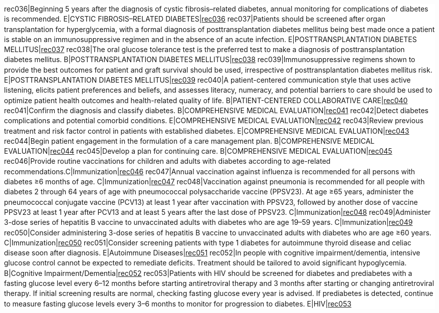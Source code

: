 rec036|Beginning 5 years after the diagnosis of cystic fibrosis–related diabetes, annual monitoring for complications of diabetes is recommended. E|CYSTIC FIBROSIS–RELATED DIABETES|[rec036](https://github.com/johnnybender/adastandards2017/blob/master/recommendations/rec036.md)
rec037|Patients should be screened after organ transplantation for hyperglycemia, with a formal diagnosis of posttransplantation diabetes mellitus being best made once a patient is stable on an immunosuppressive regimen and in the absence of an acute infection. E|POSTTRANSPLANTATION DIABETES MELLITUS|[rec037](https://github.com/johnnybender/adastandards2017/blob/master/recommendations/rec037.md)
rec038|The oral glucose tolerance test is the preferred test to make a diagnosis of posttransplantation diabetes mellitus. B|POSTTRANSPLANTATION DIABETES MELLITUS|[rec038](https://github.com/johnnybender/adastandards2017/blob/master/recommendations/rec038.md)
rec039|Immunosuppressive regimens shown to provide the best outcomes for patient and graft survival should be used, irrespective of posttransplantation diabetes mellitus risk. E|POSTTRANSPLANTATION DIABETES MELLITUS|[rec039](https://github.com/johnnybender/adastandards2017/blob/master/recommendations/rec039.md)
rec040|A patient-centered communication style that uses active listening, elicits patient preferences and beliefs, and assesses literacy, numeracy, and potential barriers to care should be used to optimize patient health outcomes and health-related quality of life. B|PATIENT-CENTERED COLLABORATIVE CARE|[rec040](https://github.com/johnnybender/adastandards2017/blob/master/recommendations/rec040.md)
rec041|Confirm the diagnosis and classify diabetes. B|COMPREHENSIVE MEDICAL EVALUATION|[rec041](https://github.com/johnnybender/adastandards2017/blob/master/recommendations/rec041.md)
rec042|Detect diabetes complications and potential comorbid conditions. E|COMPREHENSIVE MEDICAL EVALUATION|[rec042](https://github.com/johnnybender/adastandards2017/blob/master/recommendations/rec042.md)
rec043|Review previous treatment and risk factor control in patients with established diabetes. E|COMPREHENSIVE MEDICAL EVALUATION|[rec043](https://github.com/johnnybender/adastandards2017/blob/master/recommendations/rec043.md)
rec044|Begin patient engagement in the formulation of a care management plan. B|COMPREHENSIVE MEDICAL EVALUATION|[rec044](https://github.com/johnnybender/adastandards2017/blob/master/recommendations/rec044.md)
rec045|Develop a plan for continuing care. B|COMPREHENSIVE MEDICAL EVALUATION|[rec045](https://github.com/johnnybender/adastandards2017/blob/master/recommendations/rec045.md)
rec046|Provide routine vaccinations for children and adults with diabetes according to age-related recommendations.C|Immunization|[rec046](https://github.com/johnnybender/adastandards2017/blob/master/recommendations/rec046.md)
rec047|Annual vaccination against influenza is recommended for all persons with diabetes ≥6 months of age. C|Immunization|[rec047](https://github.com/johnnybender/adastandards2017/blob/master/recommendations/rec047.md)
rec048|Vaccination against pneumonia is recommended for all people with diabetes 2 through 64 years of age with pneumococcal polysaccharide vaccine (PPSV23). At age ≥65 years, administer the pneumococcal conjugate vaccine (PCV13) at least 1 year after vaccination with PPSV23, followed by another dose of vaccine PPSV23 at least 1 year after PCV13 and at least 5 years after the last dose of PPSV23. C|Immunization|[rec048](https://github.com/johnnybender/adastandards2017/blob/master/recommendations/rec048.md)
rec049|Administer 3-dose series of hepatitis B vaccine to unvaccinated adults with diabetes who are age 19–59 years. C|Immunization|[rec049](https://github.com/johnnybender/adastandards2017/blob/master/recommendations/rec049.md)
rec050|Consider administering 3-dose series of hepatitis B vaccine to unvaccinated adults with diabetes who are age ≥60 years. C|Immunization|[rec050](https://github.com/johnnybender/adastandards2017/blob/master/recommendations/rec050.md)
rec051|Consider screening patients with type 1 diabetes for autoimmune thyroid disease and celiac disease soon after diagnosis. E|Autoimmune Diseases|[rec051](https://github.com/johnnybender/adastandards2017/blob/master/recommendations/rec051.md)
rec052|In people with cognitive impairment/dementia, intensive glucose control cannot be expected to remediate deficits. Treatment should be tailored to avoid significant hypoglycemia. B|Cognitive Impairment/Dementia|[rec052](https://github.com/johnnybender/adastandards2017/blob/master/recommendations/rec052.md)
rec053|Patients with HIV should be screened for diabetes and prediabetes with a fasting glucose level every 6–12 months before starting antiretroviral therapy and 3 months after starting or changing antiretroviral therapy. If initial screening results are normal, checking fasting glucose every year is advised. If prediabetes is detected, continue to measure fasting glucose levels every 3–6 months to monitor for progression to diabetes. E|HIV|[rec053](https://github.com/johnnybender/adastandards2017/blob/master/recommendations/rec053.md)